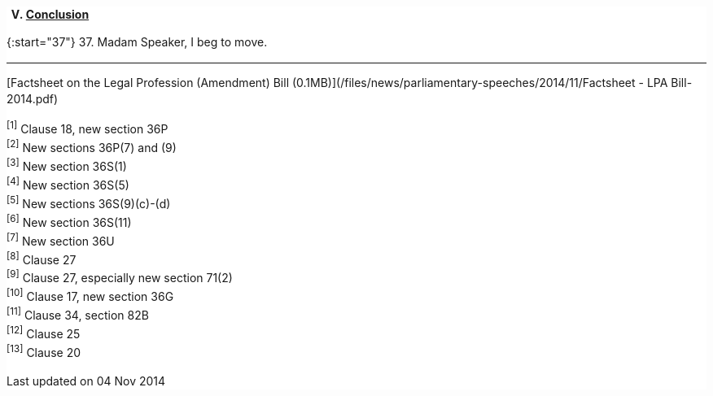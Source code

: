 <ol start="5" style="list-style-type: upper-roman; font-weight: bold;">
<li><u>Conclusion</u></li>
</ol>

{:start="37"}
37. Madam Speaker, I beg to move.


---

[Factsheet on the Legal Profession (Amendment) Bill (0.1MB)](/files/news/parliamentary-speeches/2014/11/Factsheet - LPA Bill-2014.pdf)


<span id="registration"><sup>[1]</sup> Clause 18, new section 36P </span>  
<span id="jurisdiction"><sup>[2]</sup> New sections 36P(7) and (9) </span>  
<span id="court"><sup>[3]</sup> New section 36S(1) </span>  
<span id="complaint"><sup>[4]</sup> New section 36S(5) </span>  
<span id="solicitor"><sup>[5]</sup> New sections 36S(9)(c)-(d) </span>  
<span id="committee"><sup>[6]</sup> New section 36S(11) </span>  
<span id="judges"><sup>[7]</sup> New section 36U </span>  
<span id="chief"><sup>[8]</sup> Clause 27 </span>  
<span id="matters"><sup>[9]</sup> Clause 27, especially new section 71(2) </span>  
<span id="practice"><sup>[10]</sup> Clause 17, new section 36G </span>  
<span id="counterparts"><sup>[11]</sup> Clause 34, section 82B </span>  
<span id="legislation"><sup>[12]</sup> Clause 25 </span>  
<span id="society"><sup>[13]</sup> Clause 20 </span>  






<p class="right-side-updated">Last updated on 04 Nov 2014</p> 
